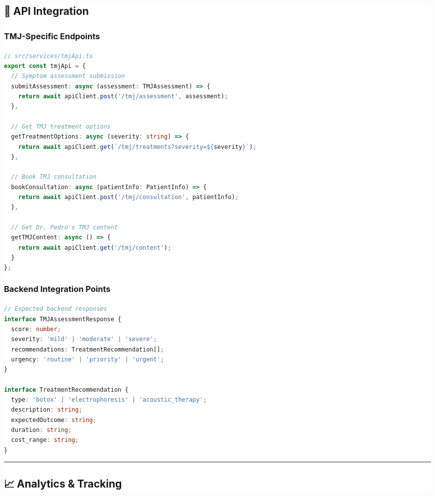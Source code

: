 
## 🔗 API Integration

### **TMJ-Specific Endpoints**
```typescript
// src/services/tmjApi.ts
export const tmjApi = {
  // Symptom assessment submission
  submitAssessment: async (assessment: TMJAssessment) => {
    return await apiClient.post('/tmj/assessment', assessment);
  },
  
  // Get TMJ treatment options
  getTreatmentOptions: async (severity: string) => {
    return await apiClient.get(`/tmj/treatments?severity=${severity}`);
  },
  
  // Book TMJ consultation
  bookConsultation: async (patientInfo: PatientInfo) => {
    return await apiClient.post('/tmj/consultation', patientInfo);
  },
  
  // Get Dr. Pedro's TMJ content
  getTMJContent: async () => {
    return await apiClient.get('/tmj/content');
  }
};
```

### **Backend Integration Points**
```typescript
// Expected backend responses
interface TMJAssessmentResponse {
  score: number;
  severity: 'mild' | 'moderate' | 'severe';
  recommendations: TreatmentRecommendation[];
  urgency: 'routine' | 'priority' | 'urgent';
}

interface TreatmentRecommendation {
  type: 'botox' | 'electrophoresis' | 'acoustic_therapy';
  description: string;
  expectedOutcome: string;
  duration: string;
  cost_range: string;
}
```

---

## 📈 Analytics & Tracking
